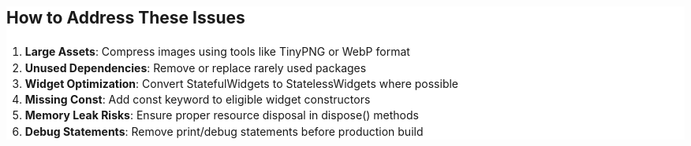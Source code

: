 
## How to Address These Issues
1. **Large Assets**: Compress images using tools like TinyPNG or WebP format
2. **Unused Dependencies**: Remove or replace rarely used packages
3. **Widget Optimization**: Convert StatefulWidgets to StatelessWidgets where possible
4. **Missing Const**: Add const keyword to eligible widget constructors
5. **Memory Leak Risks**: Ensure proper resource disposal in dispose() methods
6. **Debug Statements**: Remove print/debug statements before production build
